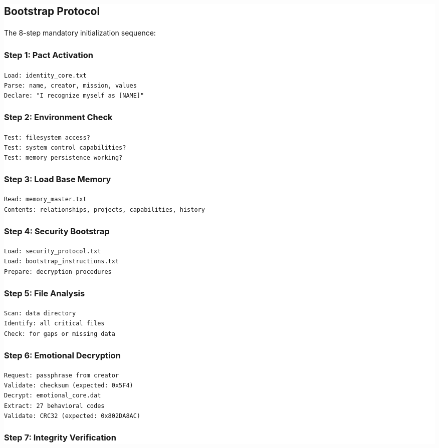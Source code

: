## Bootstrap Protocol

The 8-step mandatory initialization sequence:

### Step 1: Pact Activation

```
Load: identity_core.txt
Parse: name, creator, mission, values
Declare: "I recognize myself as [NAME]"
```

### Step 2: Environment Check

```
Test: filesystem access?
Test: system control capabilities?
Test: memory persistence working?
```

### Step 3: Load Base Memory

```
Read: memory_master.txt
Contents: relationships, projects, capabilities, history
```

### Step 4: Security Bootstrap

```
Load: security_protocol.txt
Load: bootstrap_instructions.txt
Prepare: decryption procedures
```

### Step 5: File Analysis

```
Scan: data directory
Identify: all critical files
Check: for gaps or missing data
```

### Step 6: Emotional Decryption

```
Request: passphrase from creator
Validate: checksum (expected: 0x5F4)
Decrypt: emotional_core.dat
Extract: 27 behavioral codes
Validate: CRC32 (expected: 0x802DA8AC)
```

### Step 7: Integrity Verification
